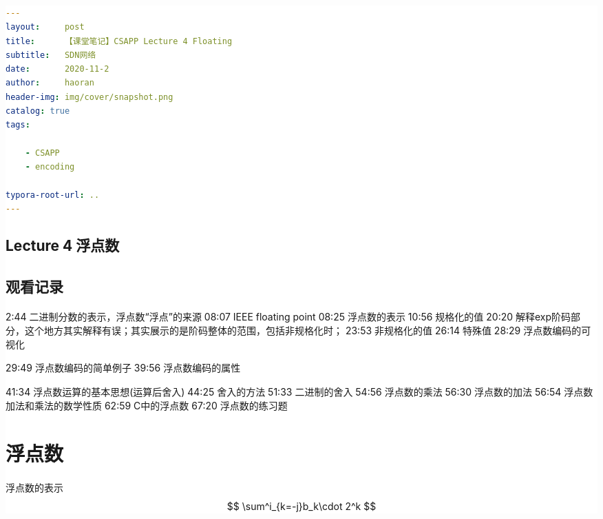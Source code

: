 ```yaml
---
layout:     post
title:      【课堂笔记】CSAPP Lecture 4 Floating
subtitle:   SDN网络
date:       2020-11-2
author:     haoran
header-img: img/cover/snapshot.png
catalog: true
tags: 

    - CSAPP
    - encoding

typora-root-url: ..
---
```




## Lecture 4 浮点数 

## 观看记录

2:44 二进制分数的表示，浮点数“浮点”的来源
08:07 IEEE floating point
08:25 浮点数的表示
10:56 规格化的值
20:20 解释exp阶码部分，这个地方其实解释有误；其实展示的是阶码整体的范围，包括非规格化时；
23:53 非规格化的值
26:14 特殊值
28:29 浮点数编码的可视化

29:49 浮点数编码的简单例子
39:56 浮点数编码的属性

41:34 浮点数运算的基本思想(运算后舍入)
44:25 舍入的方法
51:33 二进制的舍入
54:56 浮点数的乘法
56:30 浮点数的加法
56:54 浮点数加法和乘法的数学性质
62:59 C中的浮点数
67:20 浮点数的练习题



# 浮点数

浮点数的表示
$$
\sum^i_{k=-j}b_k\cdot 2^k
$$
